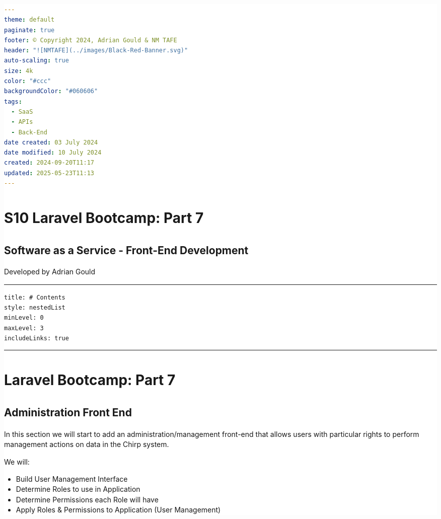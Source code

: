 ```yaml
---
theme: default
paginate: true
footer: © Copyright 2024, Adrian Gould & NM TAFE
header: "![NMTAFE](../images/Black-Red-Banner.svg)"
auto-scaling: true
size: 4k
color: "#ccc"
backgroundColor: "#060606"
tags:
  - SaaS
  - APIs
  - Back-End
date created: 03 July 2024
date modified: 10 July 2024
created: 2024-09-20T11:17
updated: 2025-05-23T11:13
---
```


# S10 Laravel Bootcamp: Part 7

## Software as a Service - Front-End Development

Developed by Adrian Gould

---

```table-of-contents
title: # Contents
style: nestedList
minLevel: 0
maxLevel: 3
includeLinks: true
```

---

# Laravel Bootcamp: Part 7

## Administration Front End

In this section we will start to add an administration/management front-end that allows users with particular rights to perform management actions on data in the Chirp system.

We will:
- Build User Management Interface
- Determine Roles to use in Application
- Determine Permissions each Role will have
- Apply Roles & Permissions to Application (User Management)
